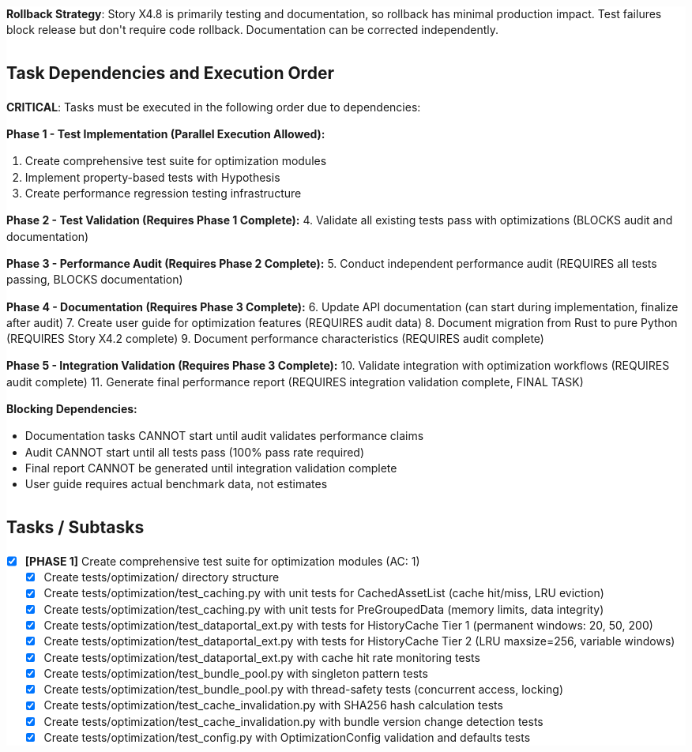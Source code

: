 **Rollback Strategy**: Story X4.8 is primarily testing and documentation, so rollback has minimal production impact. Test failures block release but don't require code rollback. Documentation can be corrected independently.

## Task Dependencies and Execution Order

**CRITICAL**: Tasks must be executed in the following order due to dependencies:

**Phase 1 - Test Implementation (Parallel Execution Allowed):**
1. Create comprehensive test suite for optimization modules
2. Implement property-based tests with Hypothesis
3. Create performance regression testing infrastructure

**Phase 2 - Test Validation (Requires Phase 1 Complete):**
4. Validate all existing tests pass with optimizations (BLOCKS audit and documentation)

**Phase 3 - Performance Audit (Requires Phase 2 Complete):**
5. Conduct independent performance audit (REQUIRES all tests passing, BLOCKS documentation)

**Phase 4 - Documentation (Requires Phase 3 Complete):**
6. Update API documentation (can start during implementation, finalize after audit)
7. Create user guide for optimization features (REQUIRES audit data)
8. Document migration from Rust to pure Python (REQUIRES Story X4.2 complete)
9. Document performance characteristics (REQUIRES audit complete)

**Phase 5 - Integration Validation (Requires Phase 3 Complete):**
10. Validate integration with optimization workflows (REQUIRES audit complete)
11. Generate final performance report (REQUIRES integration validation complete, FINAL TASK)

**Blocking Dependencies:**
- Documentation tasks CANNOT start until audit validates performance claims
- Audit CANNOT start until all tests pass (100% pass rate required)
- Final report CANNOT be generated until integration validation complete
- User guide requires actual benchmark data, not estimates

## Tasks / Subtasks

- [x] **[PHASE 1]** Create comprehensive test suite for optimization modules (AC: 1)
  - [x] Create tests/optimization/ directory structure
  - [x] Create tests/optimization/test_caching.py with unit tests for CachedAssetList (cache hit/miss, LRU eviction)
  - [x] Create tests/optimization/test_caching.py with unit tests for PreGroupedData (memory limits, data integrity)
  - [x] Create tests/optimization/test_dataportal_ext.py with tests for HistoryCache Tier 1 (permanent windows: 20, 50, 200)
  - [x] Create tests/optimization/test_dataportal_ext.py with tests for HistoryCache Tier 2 (LRU maxsize=256, variable windows)
  - [x] Create tests/optimization/test_dataportal_ext.py with cache hit rate monitoring tests
  - [x] Create tests/optimization/test_bundle_pool.py with singleton pattern tests
  - [x] Create tests/optimization/test_bundle_pool.py with thread-safety tests (concurrent access, locking)
  - [x] Create tests/optimization/test_cache_invalidation.py with SHA256 hash calculation tests
  - [x] Create tests/optimization/test_cache_invalidation.py with bundle version change detection tests
  - [x] Create tests/optimization/test_config.py with OptimizationConfig validation and defaults tests
